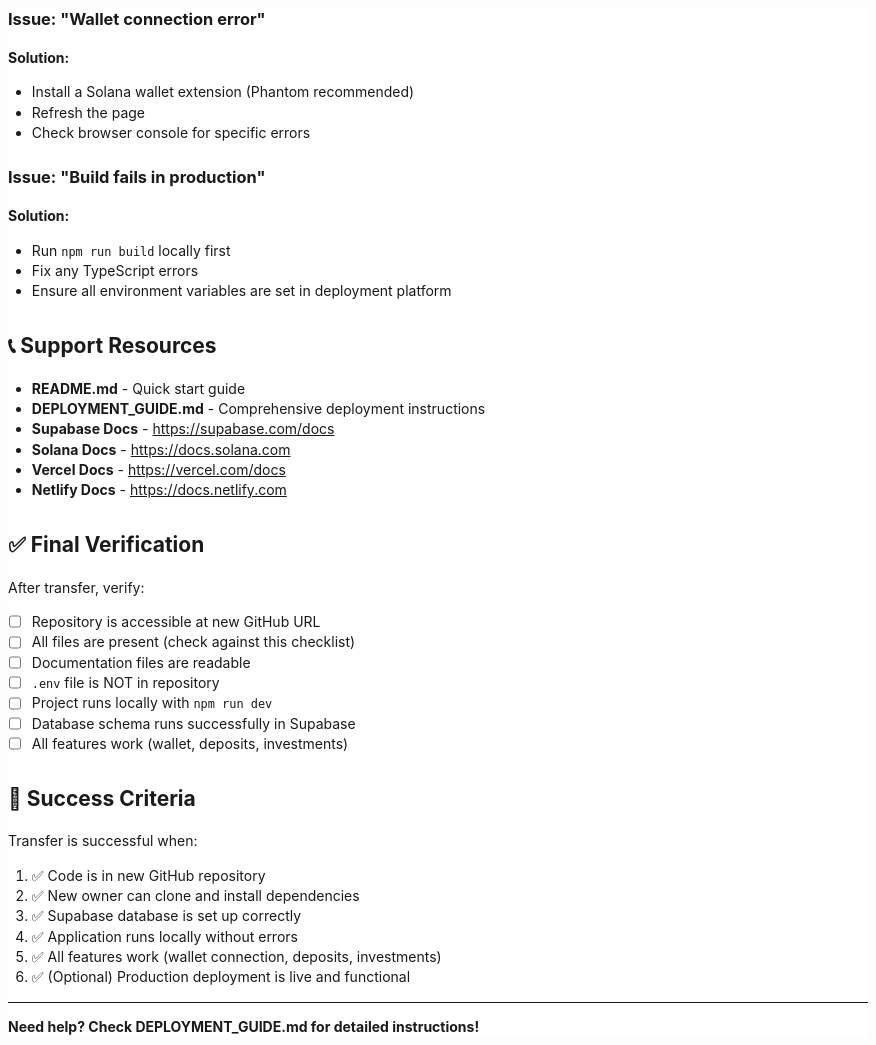 ### Issue: "Wallet connection error"
**Solution:**
- Install a Solana wallet extension (Phantom recommended)
- Refresh the page
- Check browser console for specific errors

### Issue: "Build fails in production"
**Solution:**
- Run `npm run build` locally first
- Fix any TypeScript errors
- Ensure all environment variables are set in deployment platform

## 📞 Support Resources

- **README.md** - Quick start guide
- **DEPLOYMENT_GUIDE.md** - Comprehensive deployment instructions
- **Supabase Docs** - https://supabase.com/docs
- **Solana Docs** - https://docs.solana.com
- **Vercel Docs** - https://vercel.com/docs
- **Netlify Docs** - https://docs.netlify.com

## ✅ Final Verification

After transfer, verify:

- [ ] Repository is accessible at new GitHub URL
- [ ] All files are present (check against this checklist)
- [ ] Documentation files are readable
- [ ] `.env` file is NOT in repository
- [ ] Project runs locally with `npm run dev`
- [ ] Database schema runs successfully in Supabase
- [ ] All features work (wallet, deposits, investments)

## 🎉 Success Criteria

Transfer is successful when:

1. ✅ Code is in new GitHub repository
2. ✅ New owner can clone and install dependencies
3. ✅ Supabase database is set up correctly
4. ✅ Application runs locally without errors
5. ✅ All features work (wallet connection, deposits, investments)
6. ✅ (Optional) Production deployment is live and functional

---

**Need help? Check DEPLOYMENT_GUIDE.md for detailed instructions!**
